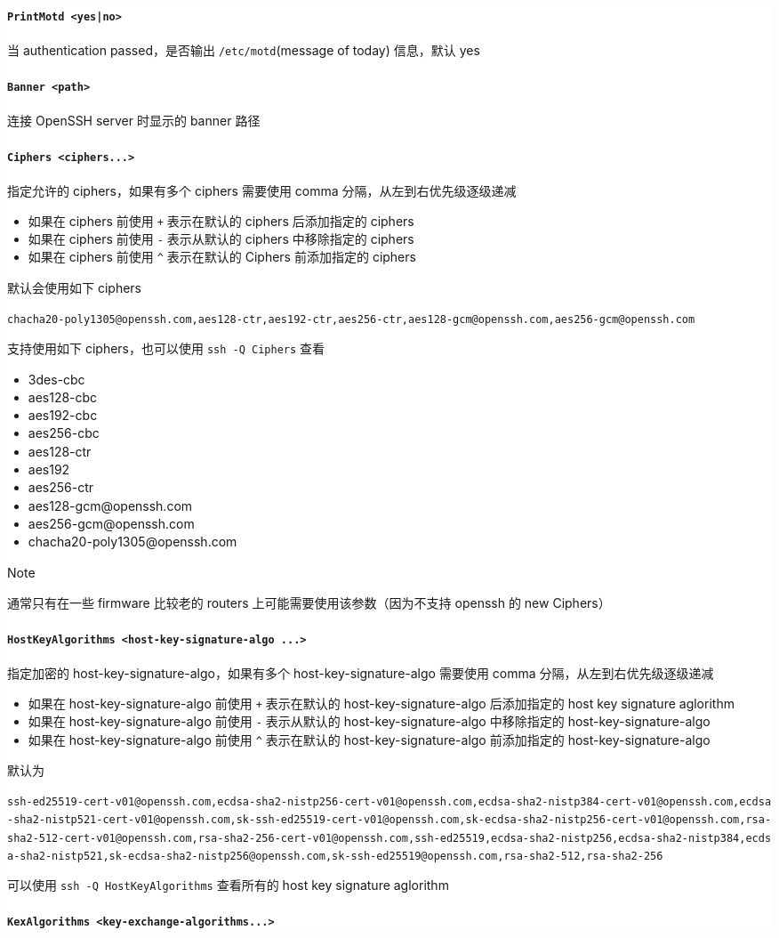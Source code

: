 #### `PrintMotd <yes|no>`

当 authentication passed，是否输出 `/etc/motd`(message of today) 信息，默认 yes

#### `Banner <path>`

连接 OpenSSH server 时显示的 banner 路径

#### `Ciphers <ciphers...>`

指定允许的 ciphers，如果有多个 ciphers 需要使用 comma 分隔，从左到右优先级逐级递减

- 如果在 ciphers 前使用 `+` 表示在默认的 ciphers 后添加指定的 ciphers
- 如果在 ciphers 前使用 `-` 表示从默认的 ciphers 中移除指定的 ciphers
- 如果在 ciphers 前使用 `^` 表示在默认的 Ciphers 前添加指定的 ciphers

默认会使用如下 ciphers

`chacha20-poly1305@openssh.com,aes128-ctr,aes192-ctr,aes256-ctr,aes128-gcm@openssh.com,aes256-gcm@openssh.com`

支持使用如下 ciphers，也可以使用 `ssh -Q Ciphers` 查看

- 3des-cbc
- aes128-cbc
- aes192-cbc
- aes256-cbc
- aes128-ctr
- aes192     
- aes256-ctr
- aes128-gcm\@openssh.com
- aes256-gcm\@openssh.com
- chacha20-poly1305\@openssh.com

> [!note]
> 通常只有在一些 firmware 比较老的 routers 上可能需要使用该参数（因为不支持 openssh 的 new Ciphers）

#### `HostKeyAlgorithms <host-key-signature-algo ...>`

指定加密的 host-key-signature-algo，如果有多个 host-key-signature-algo 需要使用 comma 分隔，从左到右优先级逐级递减

- 如果在 host-key-signature-algo 前使用 `+` 表示在默认的 host-key-signature-algo 后添加指定的 host key signature aglorithm
- 如果在 host-key-signature-algo 前使用 `-` 表示从默认的 host-key-signature-algo 中移除指定的 host-key-signature-algo
- 如果在 host-key-signature-algo 前使用 `^` 表示在默认的 host-key-signature-algo 前添加指定的 host-key-signature-algo

默认为

`ssh-ed25519-cert-v01@openssh.com,ecdsa-sha2-nistp256-cert-v01@openssh.com,ecdsa-sha2-nistp384-cert-v01@openssh.com,ecdsa-sha2-nistp521-cert-v01@openssh.com,sk-ssh-ed25519-cert-v01@openssh.com,sk-ecdsa-sha2-nistp256-cert-v01@openssh.com,rsa-sha2-512-cert-v01@openssh.com,rsa-sha2-256-cert-v01@openssh.com,ssh-ed25519,ecdsa-sha2-nistp256,ecdsa-sha2-nistp384,ecdsa-sha2-nistp521,sk-ecdsa-sha2-nistp256@openssh.com,sk-ssh-ed25519@openssh.com,rsa-sha2-512,rsa-sha2-256`

可以使用 `ssh -Q HostKeyAlgorithms` 查看所有的 host key signature aglorithm

#### `KexAlgorithms <key-exchange-algorithms...>`
